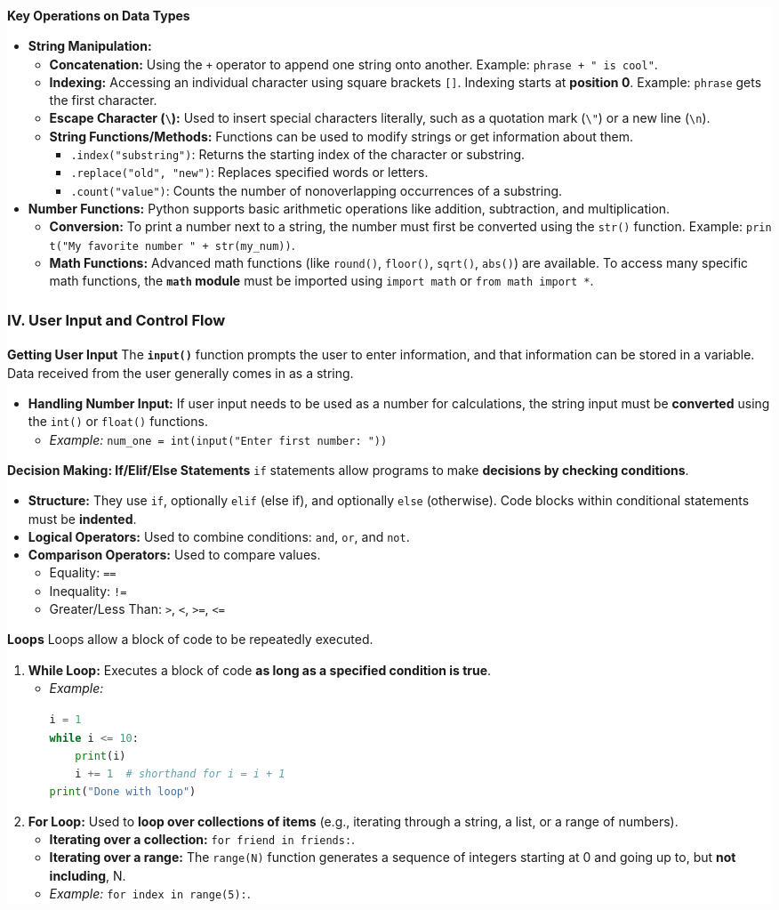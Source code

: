 **Key Operations on Data Types**

*   **String Manipulation:**
    *   **Concatenation:** Using the `+` operator to append one string onto another. Example: `phrase + " is cool"`.
    *   **Indexing:** Accessing an individual character using square brackets `[]`. Indexing starts at **position 0**. Example: `phrase` gets the first character.
    *   **Escape Character (`\`):** Used to insert special characters literally, such as a quotation mark (`\"`) or a new line (`\n`).
    *   **String Functions/Methods:** Functions can be used to modify strings or get information about them.
        *   `.index("substring")`: Returns the starting index of the character or substring.
        *   `.replace("old", "new")`: Replaces specified words or letters.
        *   `.count("value")`: Counts the number of nonoverlapping occurrences of a substring.
*   **Number Functions:** Python supports basic arithmetic operations like addition, subtraction, and multiplication.
    *   **Conversion:** To print a number next to a string, the number must first be converted using the `str()` function. Example: `print("My favorite number " + str(my_num))`.
    *   **Math Functions:** Advanced math functions (like `round()`, `floor()`, `sqrt()`, `abs()`) are available. To access many specific math functions, the **`math` module** must be imported using `import math` or `from math import *`.

### IV. User Input and Control Flow

**Getting User Input**
The **`input()`** function prompts the user to enter information, and that information can be stored in a variable. Data received from the user generally comes in as a string.

*   **Handling Number Input:** If user input needs to be used as a number for calculations, the string input must be **converted** using the `int()` or `float()` functions.
    *   *Example:* `num_one = int(input("Enter first number: "))`

**Decision Making: If/Elif/Else Statements**
`if` statements allow programs to make **decisions by checking conditions**.

*   **Structure:** They use `if`, optionally `elif` (else if), and optionally `else` (otherwise). Code blocks within conditional statements must be **indented**.
*   **Logical Operators:** Used to combine conditions: `and`, `or`, and `not`.
*   **Comparison Operators:** Used to compare values.
    *   Equality: `==`
    *   Inequality: `!=`
    *   Greater/Less Than: `>`, `<`, `>=`, `<=`

**Loops**
Loops allow a block of code to be repeatedly executed.

1.  **While Loop:** Executes a block of code **as long as a specified condition is true**.
    *   *Example:*
        ```python
        i = 1
        while i <= 10: 
            print(i)
            i += 1  # shorthand for i = i + 1
        print("Done with loop") 
        ```
2.  **For Loop:** Used to **loop over collections of items** (e.g., iterating through a string, a list, or a range of numbers).
    *   **Iterating over a collection:** `for friend in friends:`.
    *   **Iterating over a range:** The `range(N)` function generates a sequence of integers starting at 0 and going up to, but **not including**, N.
    *   *Example:* `for index in range(5):`.
